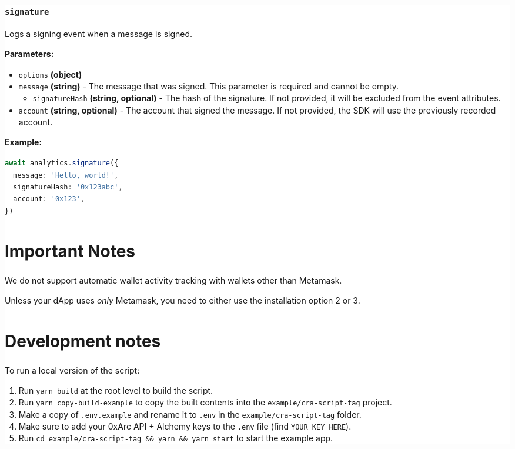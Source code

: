 ### `signature`

Logs a signing event when a message is signed.

**Parameters:**

- `options` **(object)**
- `message` **(string)** - The message that was signed. This parameter is required and cannot be empty.
  - `signatureHash` **(string, optional)** - The hash of the signature. If not provided, it will be excluded from the event attributes.
- `account` **(string, optional)** - The account that signed the message. If not provided, the SDK will use the previously recorded account.

**Example:**

```typescript
await analytics.signature({
  message: 'Hello, world!',
  signatureHash: '0x123abc',
  account: '0x123',
})
```

# Important Notes

We do not support automatic wallet activity tracking with wallets other than Metamask.

Unless your dApp uses _only_ Metamask, you need to either use the installation option 2 or 3.

# Development notes

To run a local version of the script:

1. Run `yarn build` at the root level to build the script.
2. Run `yarn copy-build-example` to copy the built contents into the `example/cra-script-tag` project.
3. Make a copy of `.env.example` and rename it to `.env` in the `example/cra-script-tag` folder.
4. Make sure to add your 0xArc API + Alchemy keys to the `.env` file (find `YOUR_KEY_HERE`).
5. Run `cd example/cra-script-tag && yarn && yarn start` to start the example app.
